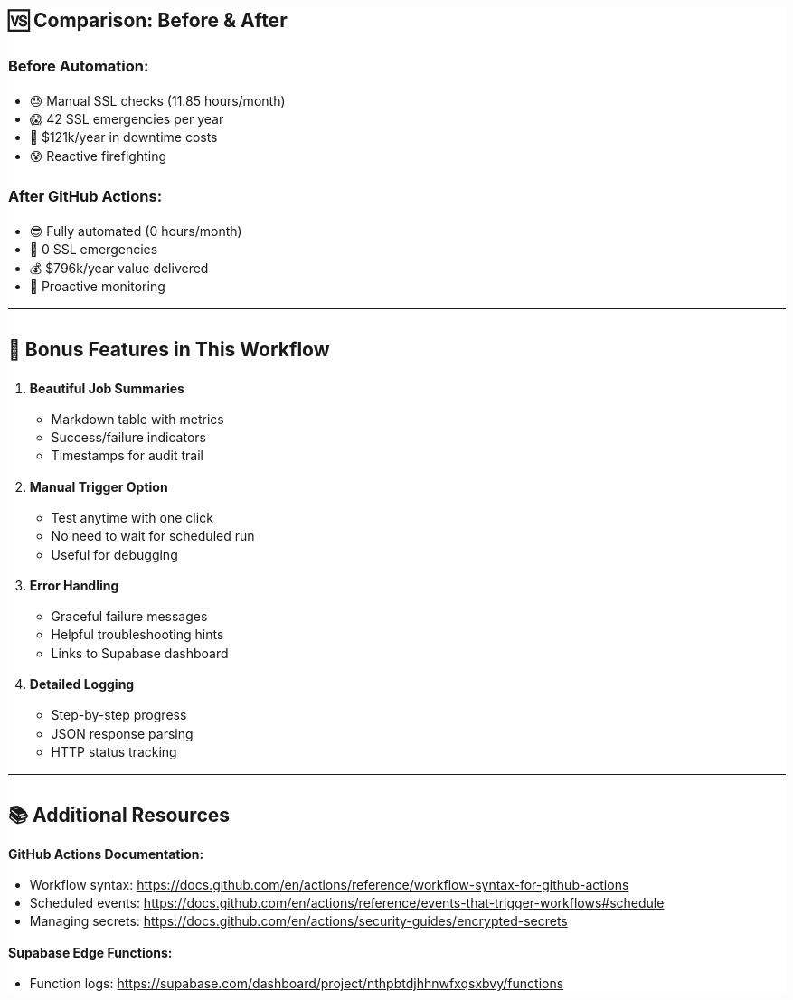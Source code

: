 
## 🆚 Comparison: Before & After

### Before Automation:
- 😓 Manual SSL checks (11.85 hours/month)
- 😱 42 SSL emergencies per year
- 💸 $121k/year in downtime costs
- 😰 Reactive firefighting

### After GitHub Actions:
- 😎 Fully automated (0 hours/month)
- 🎉 0 SSL emergencies
- 💰 $796k/year value delivered
- 🚀 Proactive monitoring

---

## 🎁 Bonus Features in This Workflow

1. **Beautiful Job Summaries**
   - Markdown table with metrics
   - Success/failure indicators
   - Timestamps for audit trail

2. **Manual Trigger Option**
   - Test anytime with one click
   - No need to wait for scheduled run
   - Useful for debugging

3. **Error Handling**
   - Graceful failure messages
   - Helpful troubleshooting hints
   - Links to Supabase dashboard

4. **Detailed Logging**
   - Step-by-step progress
   - JSON response parsing
   - HTTP status tracking

---

## 📚 Additional Resources

**GitHub Actions Documentation:**
- Workflow syntax: https://docs.github.com/en/actions/reference/workflow-syntax-for-github-actions
- Scheduled events: https://docs.github.com/en/actions/reference/events-that-trigger-workflows#schedule
- Managing secrets: https://docs.github.com/en/actions/security-guides/encrypted-secrets

**Supabase Edge Functions:**
- Function logs: https://supabase.com/dashboard/project/nthpbtdjhhnwfxqsxbvy/functions
